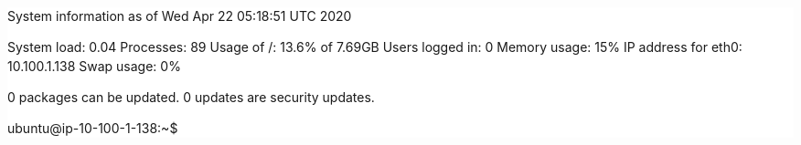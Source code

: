   System information as of Wed Apr 22 05:18:51 UTC 2020

  System load:  0.04              Processes:           89
  Usage of /:   13.6% of 7.69GB   Users logged in:     0
  Memory usage: 15%               IP address for eth0: 10.100.1.138
  Swap usage:   0%

0 packages can be updated.
0 updates are security updates.

ubuntu@ip-10-100-1-138:~$ 

